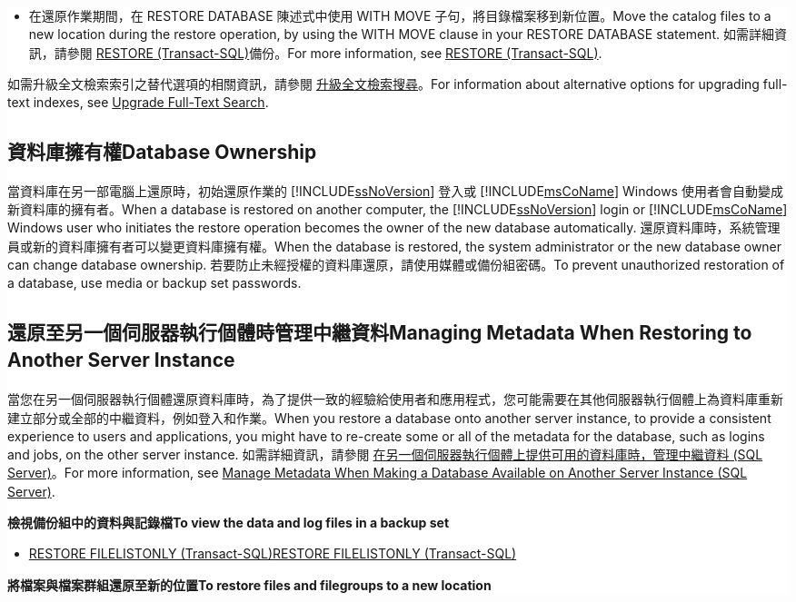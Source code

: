 -   <span data-ttu-id="90f92-152">在還原作業期間，在 RESTORE DATABASE 陳述式中使用 WITH MOVE 子句，將目錄檔案移到新位置。</span><span class="sxs-lookup"><span data-stu-id="90f92-152">Move the catalog files to a new location during the restore operation, by using the WITH MOVE clause in your RESTORE DATABASE statement.</span></span> <span data-ttu-id="90f92-153">如需詳細資訊，請參閱 [RESTORE &#40;Transact-SQL&#41;](/sql/t-sql/statements/restore-statements-transact-sql)備份。</span><span class="sxs-lookup"><span data-stu-id="90f92-153">For more information, see [RESTORE &#40;Transact-SQL&#41;](/sql/t-sql/statements/restore-statements-transact-sql).</span></span>  
  
 <span data-ttu-id="90f92-154">如需升級全文檢索索引之替代選項的相關資訊，請參閱 [升級全文檢索搜尋](../search/upgrade-full-text-search.md)。</span><span class="sxs-lookup"><span data-stu-id="90f92-154">For information about alternative options for upgrading full-text indexes, see [Upgrade Full-Text Search](../search/upgrade-full-text-search.md).</span></span>  
  
## <a name="database-ownership"></a><span data-ttu-id="90f92-155">資料庫擁有權</span><span class="sxs-lookup"><span data-stu-id="90f92-155">Database Ownership</span></span>  
 <span data-ttu-id="90f92-156">當資料庫在另一部電腦上還原時，初始還原作業的 [!INCLUDE[ssNoVersion](../../includes/ssnoversion-md.md)] 登入或 [!INCLUDE[msCoName](../../includes/msconame-md.md)] Windows 使用者會自動變成新資料庫的擁有者。</span><span class="sxs-lookup"><span data-stu-id="90f92-156">When a database is restored on another computer, the [!INCLUDE[ssNoVersion](../../includes/ssnoversion-md.md)] login or [!INCLUDE[msCoName](../../includes/msconame-md.md)] Windows user who initiates the restore operation becomes the owner of the new database automatically.</span></span> <span data-ttu-id="90f92-157">還原資料庫時，系統管理員或新的資料庫擁有者可以變更資料庫擁有權。</span><span class="sxs-lookup"><span data-stu-id="90f92-157">When the database is restored, the system administrator or the new database owner can change database ownership.</span></span> <span data-ttu-id="90f92-158">若要防止未經授權的資料庫還原，請使用媒體或備份組密碼。</span><span class="sxs-lookup"><span data-stu-id="90f92-158">To prevent unauthorized restoration of a database, use media or backup set passwords.</span></span>  
  
## <a name="managing-metadata-when-restoring-to-another-server-instance"></a><span data-ttu-id="90f92-159">還原至另一個伺服器執行個體時管理中繼資料</span><span class="sxs-lookup"><span data-stu-id="90f92-159">Managing Metadata When Restoring to Another Server Instance</span></span>  
 <span data-ttu-id="90f92-160">當您在另一個伺服器執行個體還原資料庫時，為了提供一致的經驗給使用者和應用程式，您可能需要在其他伺服器執行個體上為資料庫重新建立部分或全部的中繼資料，例如登入和作業。</span><span class="sxs-lookup"><span data-stu-id="90f92-160">When you restore a database onto another server instance, to provide a consistent experience to users and applications, you might have to re-create some or all of the metadata for the database, such as logins and jobs, on the other server instance.</span></span> <span data-ttu-id="90f92-161">如需詳細資訊，請參閱 [在另一個伺服器執行個體上提供可用的資料庫時，管理中繼資料 &#40;SQL Server&#41;](manage-metadata-when-making-a-database-available-on-another-server.md)。</span><span class="sxs-lookup"><span data-stu-id="90f92-161">For more information, see [Manage Metadata When Making a Database Available on Another Server Instance &#40;SQL Server&#41;](manage-metadata-when-making-a-database-available-on-another-server.md).</span></span>  
  
 <span data-ttu-id="90f92-162">**檢視備份組中的資料與記錄檔**</span><span class="sxs-lookup"><span data-stu-id="90f92-162">**To view the data and log files in a backup set**</span></span>  
  
-   [<span data-ttu-id="90f92-163">RESTORE FILELISTONLY &#40;Transact-SQL&#41;</span><span class="sxs-lookup"><span data-stu-id="90f92-163">RESTORE FILELISTONLY &#40;Transact-SQL&#41;</span></span>](/sql/t-sql/statements/restore-statements-filelistonly-transact-sql)  
  
 <span data-ttu-id="90f92-164">**將檔案與檔案群組還原至新的位置**</span><span class="sxs-lookup"><span data-stu-id="90f92-164">**To restore files and filegroups to a new location**</span></span>  
  